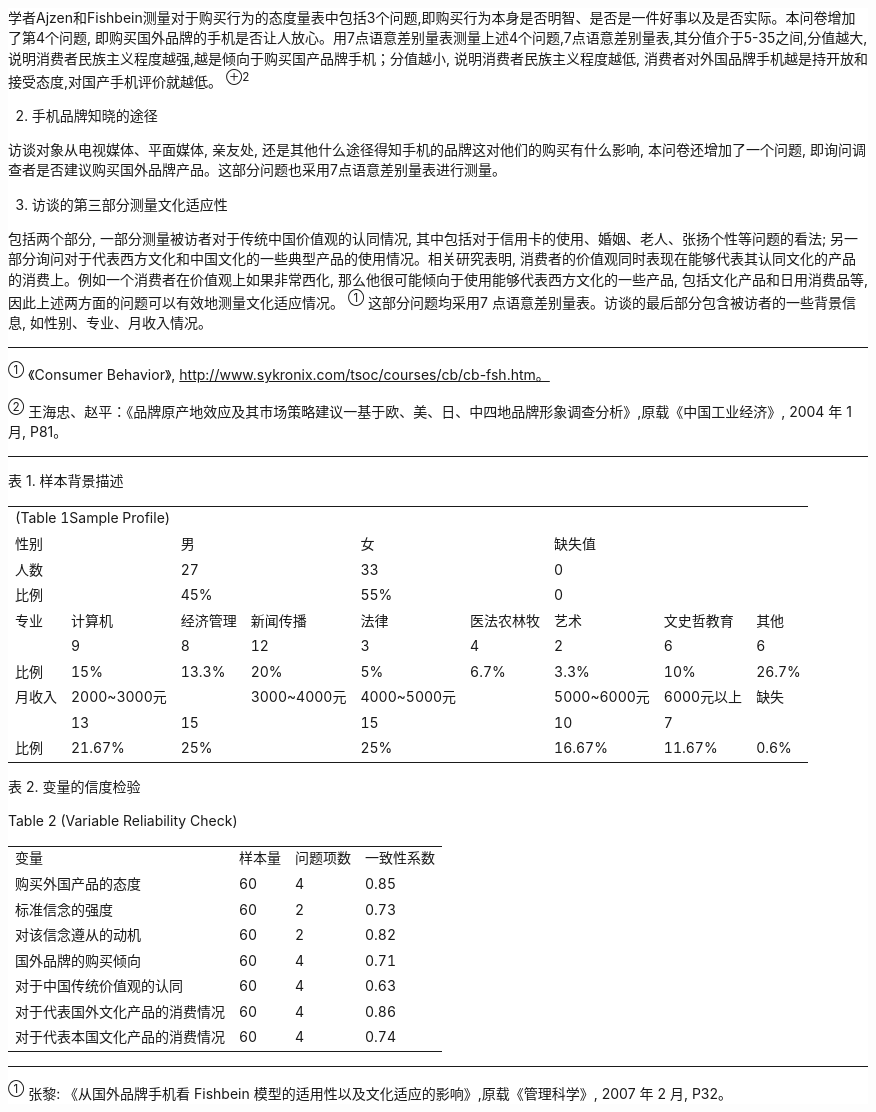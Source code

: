 学者Ajzen和Fishbein测量对于购买行为的态度量表中包括3个问题,即购买行为本身是否明智、是否是一件好事以及是否实际。本问卷增加了第4个问题, 即购买国外品牌的手机是否让人放心。用7点语意差别量表测量上述4个问题,7点语意差别量表,其分值介于5-35之间,分值越大,说明消费者民族主义程度越强,越是倾向于购买国产品牌手机；分值越小, 说明消费者民族主义程度越低, 消费者对外国品牌手机越是持开放和接受态度,对国产手机评价就越低。 ${}^{\oplus 2}$

2. 手机品牌知晓的途径

访谈对象从电视媒体、平面媒体, 亲友处, 还是其他什么途径得知手机的品牌这对他们的购买有什么影响, 本问卷还增加了一个问题, 即询问调查者是否建议购买国外品牌产品。这部分问题也采用7点语意差别量表进行测量。

3. 访谈的第三部分测量文化适应性

包括两个部分, 一部分测量被访者对于传统中国价值观的认同情况, 其中包括对于信用卡的使用、婚姻、老人、张扬个性等问题的看法; 另一部分询问对于代表西方文化和中国文化的一些典型产品的使用情况。相关研究表明, 消费者的价值观同时表现在能够代表其认同文化的产品的消费上。例如一个消费者在价值观上如果非常西化, 那么他很可能倾向于使用能够代表西方文化的一些产品, 包括文化产品和日用消费品等,因此上述两方面的问题可以有效地测量文化适应情况。 ${}^{\text{①}}$ 这部分问题均采用7 点语意差别量表。访谈的最后部分包含被访者的一些背景信息, 如性别、专业、月收入情况。

---



${}^{\text{①}}$ 《Consumer Behavior》, http://www.sykronix.com/tsoc/courses/cb/cb-fsh.htm。

${}^{\text{②}}$ 王海忠、赵平：《品牌原产地效应及其市场策略建议一基于欧、美、日、中四地品牌形象调查分析》,原载《中国工业经济》, 2004 年 1 月, P81。



---






表 1. 样本背景描述

<table><tr><td colspan="9">(Table 1Sample Profile)</td></tr><tr><td>性别</td><td/><td>男</td><td/><td>女</td><td/><td>缺失值</td><td/><td/></tr><tr><td>人数</td><td/><td>27</td><td/><td>33</td><td/><td>0</td><td/><td/></tr><tr><td>比例</td><td/><td>45%</td><td/><td>55%</td><td/><td>0</td><td/><td/></tr><tr><td>专业</td><td>计算机</td><td>经济管理</td><td>新闻传播</td><td>法律</td><td>医法农林牧</td><td>艺术</td><td>文史哲教育</td><td>其他</td></tr><tr><td/><td>9</td><td>8</td><td>12</td><td>3</td><td>4</td><td>2</td><td>6</td><td>6</td></tr><tr><td>比例</td><td>15%</td><td>13.3%</td><td>20%</td><td>5%</td><td>6.7%</td><td>3.3%</td><td>10%</td><td>26.7%</td></tr><tr><td>月收入</td><td>2000~3000元</td><td/><td>3000~4000元</td><td>4000~5000元</td><td/><td>5000~6000元</td><td>6000元以上</td><td>缺失</td></tr><tr><td/><td>13</td><td>15</td><td/><td>15</td><td/><td>10</td><td>7</td><td/></tr><tr><td>比例</td><td>21.67%</td><td>25%</td><td/><td>25%</td><td/><td>16.67%</td><td>11.67%</td><td>0.6%</td></tr></table>

表 2. 变量的信度检验

Table 2 (Variable Reliability Check)

<table><tr><td>变量</td><td>样本量</td><td>问题项数</td><td>一致性系数</td></tr><tr><td>购买外国产品的态度</td><td>60</td><td>4</td><td>0.85</td></tr><tr><td>标准信念的强度</td><td>60</td><td>2</td><td>0.73</td></tr><tr><td>对该信念遵从的动机</td><td>60</td><td>2</td><td>0.82</td></tr><tr><td>国外品牌的购买倾向</td><td>60</td><td>4</td><td>0.71</td></tr><tr><td>对于中国传统价值观的认同</td><td>60</td><td>4</td><td>0.63</td></tr><tr><td>对于代表国外文化产品的消费情况</td><td>60</td><td>4</td><td>0.86</td></tr><tr><td>对于代表本国文化产品的消费情况</td><td>60</td><td>4</td><td>0.74</td></tr></table>



---



${}^{\text{①}}$ 张黎: 《从国外品牌手机看 Fishbein 模型的适用性以及文化适应的影响》,原载《管理科学》, 2007 年 2 月, P32。
